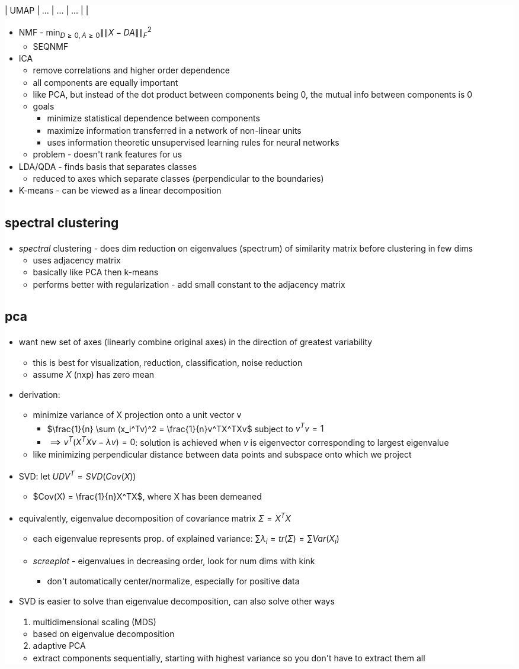 | UMAP                | ...                | ...                | ...                  |  |

- NMF - $\min_{D \geq 0, A \geq 0} \|\|X-DA\|\|_F^2$
  - SEQNMF
- ICA
  - remove correlations and higher order dependence
  - all components are equally important
  - like PCA, but instead of the dot product between components being 0, the mutual info between components is 0
  - goals
    - minimize statistical dependence between components
    - maximize information transferred in a network of non-linear units
    - uses information theoretic unsupervised learning rules for neural networks
  - problem - doesn't rank features for us
- LDA/QDA - finds basis that separates classes
  - reduced to axes which separate classes (perpendicular to the boundaries)
- K-means - can be viewed as a linear decomposition

## spectral clustering

- *spectral* clustering - does dim reduction on eigenvalues (spectrum) of similarity matrix before clustering in few dims
  - uses adjacency matrix
  - basically like PCA then k-means
  - performs better with regularization - add small constant to the adjacency matrix

## pca

- want new set of axes (linearly combine original axes) in the direction of greatest variability
    - this is best for visualization, reduction, classification, noise reduction
    - assume $X$ (nxp) has zero mean

- derivation: 

    - minimize variance of X projection onto a unit vector v
      - $\frac{1}{n} \sum (x_i^Tv)^2 = \frac{1}{n}v^TX^TXv$ subject to $v^T v=1$
      - $\implies v^T(X^TXv-\lambda v)=0$: solution is achieved when $v$ is eigenvector corresponding to largest eigenvalue
    - like minimizing perpendicular distance between data points and subspace onto which we project

- SVD: let $U D V^T = SVD(Cov(X))$

    - $Cov(X) = \frac{1}{n}X^TX$, where X has been demeaned

- equivalently, eigenvalue decomposition of covariance matrix $\Sigma = X^TX$
  - each eigenvalue represents prop. of explained variance: $\sum \lambda_i = tr(\Sigma) = \sum Var(X_i)$

  - *screeplot*  - eigenvalues in decreasing order, look for num dims with kink
    - don't automatically center/normalize, especially for positive data

- SVD is easier to solve than eigenvalue decomposition, can also solve other ways
  1. multidimensional scaling (MDS)
    - based on eigenvalue decomposition
  2. adaptive PCA
    - extract components sequentially, starting with highest variance so you don't have to extract them all	
